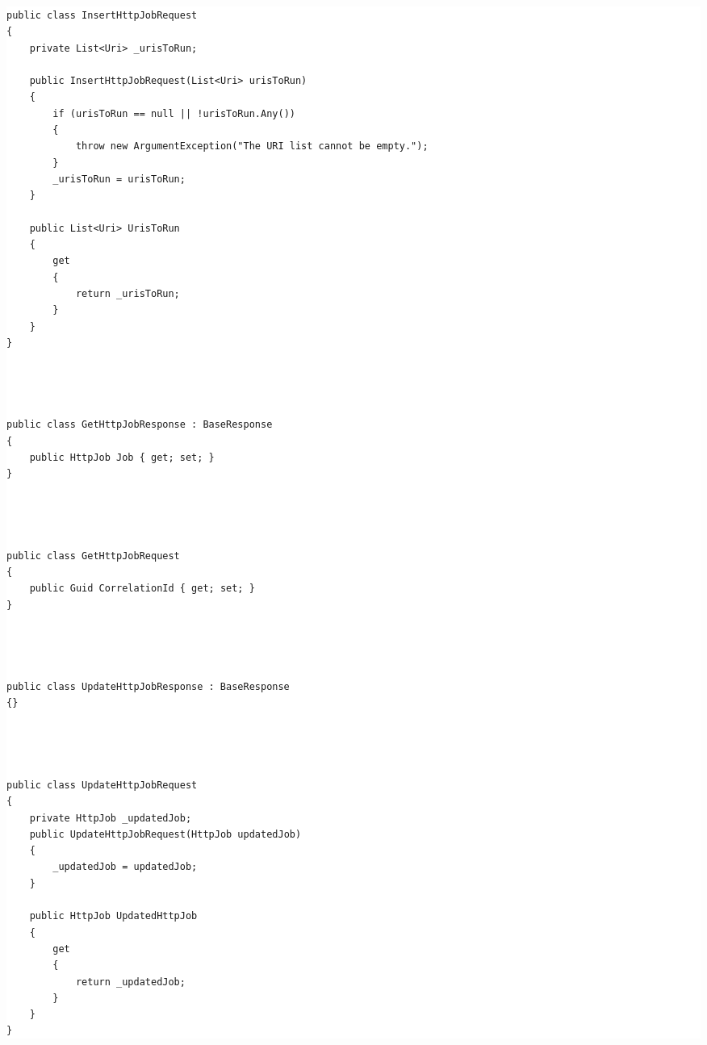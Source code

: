 


    public class InsertHttpJobRequest
    {
    	private List<Uri> _urisToRun;

    	public InsertHttpJobRequest(List<Uri> urisToRun)
    	{
    		if (urisToRun == null || !urisToRun.Any())
    		{
    			throw new ArgumentException("The URI list cannot be empty.");
    		}
    		_urisToRun = urisToRun;
    	}

    	public List<Uri> UrisToRun
    	{
    		get
    		{
    			return _urisToRun;
    		}
    	}
    }




    public class GetHttpJobResponse : BaseResponse
    {
    	public HttpJob Job { get; set; }
    }




    public class GetHttpJobRequest
    {
    	public Guid CorrelationId { get; set; }
    }




    public class UpdateHttpJobResponse : BaseResponse
    {}




    public class UpdateHttpJobRequest
    {
    	private HttpJob _updatedJob;
    	public UpdateHttpJobRequest(HttpJob updatedJob)
    	{
    		_updatedJob = updatedJob;
    	}

    	public HttpJob UpdatedHttpJob
    	{
    		get
    		{
    			return _updatedJob;
    		}
    	}
    }
